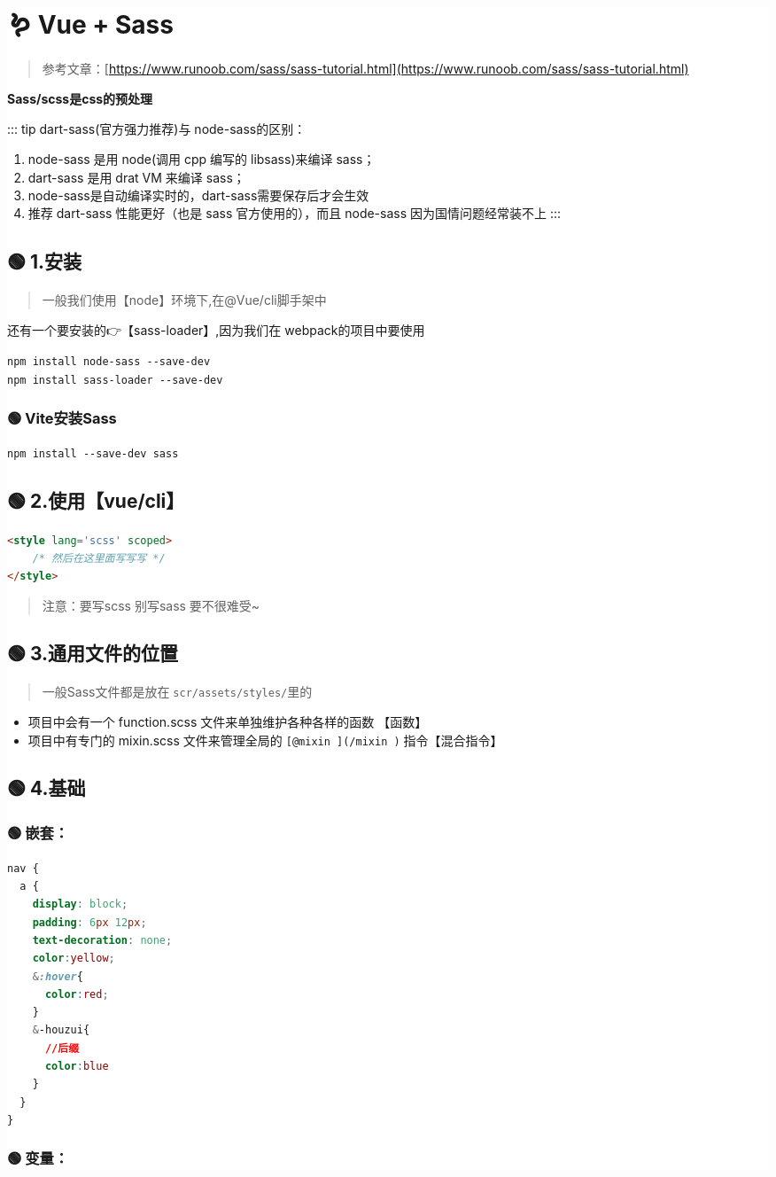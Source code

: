 # 🪱 Vue + Sass

> 参考文章：[https://www.runoob.com/sass/sass-tutorial.html](https://www.runoob.com/sass/sass-tutorial.html)  


**Sass/scss是css的预处理**

::: tip dart-sass(官方强力推荐)与 node-sass的区别：

1. node-sass 是用 node(调用 cpp 编写的 libsass)来编译 sass；
2. dart-sass 是用 drat VM 来编译 sass；
3. node-sass是自动编译实时的，dart-sass需要保存后才会生效
4. 推荐 dart-sass 性能更好（也是 sass 官方使用的），而且 node-sass 因为国情问题经常装不上
:::
## 🟢 1.安装
> 一般我们使用【node】环境下,在@Vue/cli脚手架中

还有一个要安装的👉【sass-loader】,因为我们在 webpack的项目中要使用
```shell
npm install node-sass --save-dev
npm install sass-loader --save-dev
```
### 🟢 Vite安装Sass
```shell
npm install --save-dev sass
```
## 🟢 2.使用【vue/cli】
```html
<style lang='scss' scoped>
    /* 然后在这里面写写写 */
</style>
```
> 注意：要写scss 别写sass 要不很难受~

## 🟢 3.通用文件的位置
> 一般Sass文件都是放在 `scr/assets/styles/`里的

- 项目中会有一个 function.scss 文件来单独维护各种各样的函数 【函数】
- 项目中有专门的 mixin.scss 文件来管理全局的 `[@mixin ](/mixin )` 指令【混合指令】 

## 🟢 4.基础
### 🟢 嵌套：
```css
nav {
  a {
    display: block;
    padding: 6px 12px;
    text-decoration: none;
    color:yellow;
    &:hover{
      color:red;
    }
    &-houzui{
      //后缀
      color:blue
    }
  }
}
```
### 🟢 变量：